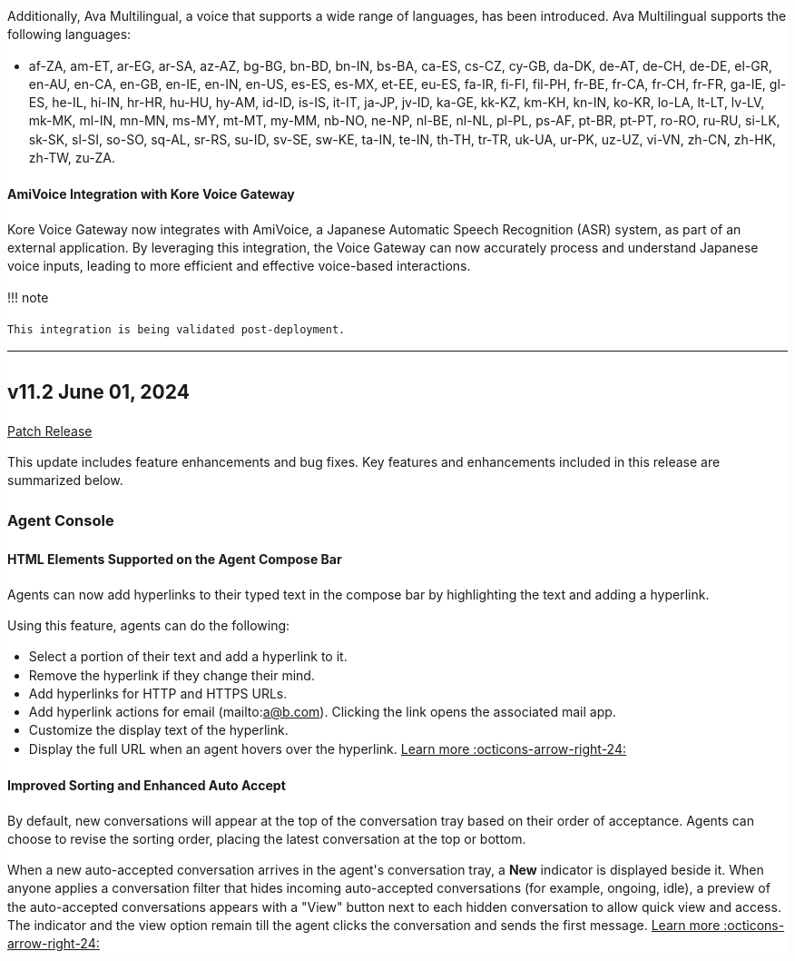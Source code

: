 Additionally, Ava Multilingual, a voice that supports a wide range of languages, has been introduced. Ava Multilingual supports the following languages:

* af-ZA, am-ET, ar-EG, ar-SA, az-AZ, bg-BG, bn-BD, bn-IN, bs-BA, ca-ES, cs-CZ, cy-GB, da-DK, de-AT, de-CH, de-DE, el-GR, en-AU, en-CA, en-GB, en-IE, en-IN, en-US, es-ES, es-MX, et-EE, eu-ES, fa-IR, fi-FI, fil-PH, fr-BE, fr-CA, fr-CH, fr-FR, ga-IE, gl-ES, he-IL, hi-IN, hr-HR, hu-HU, hy-AM, id-ID, is-IS, it-IT, ja-JP, jv-ID, ka-GE, kk-KZ, km-KH, kn-IN, ko-KR, lo-LA, lt-LT, lv-LV, mk-MK, ml-IN, mn-MN, ms-MY, mt-MT, my-MM, nb-NO, ne-NP, nl-BE, nl-NL, pl-PL, ps-AF, pt-BR, pt-PT, ro-RO, ru-RU, si-LK, sk-SK, sl-SI, so-SO, sq-AL, sr-RS, su-ID, sv-SE, sw-KE, ta-IN, te-IN, th-TH, tr-TR, uk-UA, ur-PK, uz-UZ, vi-VN, zh-CN, zh-HK, zh-TW, zu-ZA.

#### AmiVoice Integration with Kore Voice Gateway

Kore Voice Gateway now integrates with AmiVoice, a Japanese Automatic Speech Recognition (ASR) system, as part of an external application. By leveraging this integration, the Voice Gateway can now accurately process and understand Japanese voice inputs, leading to more efficient and effective voice-based interactions.

!!! note

    This integration is being validated post-deployment.
 
<hr>

## v11.2 June 01, 2024

<u>Patch Release</u>

This update includes feature enhancements and bug fixes. Key features and enhancements included in this release are summarized below.

### Agent Console

#### HTML Elements Supported on the Agent Compose Bar

Agents can now add hyperlinks to their typed text in the compose bar by highlighting the text and adding a hyperlink.

Using this feature, agents can do the following:

* Select a portion of their text and add a hyperlink to it.
* Remove the hyperlink if they change their mind.
* Add hyperlinks for HTTP and HTTPS URLs.
* Add hyperlink actions for email (mailto:a@b.com). Clicking the link opens the associated mail app.
* Customize the display text of the hyperlink.
* Display the full URL when an agent hovers over the hyperlink. [Learn more :octicons-arrow-right-24:](../../console/interacting-with-customers.md#adddelete-hyperlinks-in-the-compose-bar)

#### Improved Sorting and Enhanced Auto Accept

By default, new conversations will appear at the top of the conversation tray based on their order of acceptance. Agents can choose to revise the sorting order, placing the latest conversation at the top or bottom.

When a new auto-accepted conversation arrives in the agent's conversation tray, a **New** indicator is displayed beside it. When anyone applies a conversation filter that hides incoming auto-accepted conversations (for example, ongoing, idle), a preview of the auto-accepted conversations appears with a "View" button next to each hidden conversation to allow quick view and access. The indicator and the view option remain till the agent clicks the conversation and sends the first message. [Learn more :octicons-arrow-right-24:](../../console/managing-incoming-interactions.md#handling-incoming-interactions-based-on-answer-mode)
